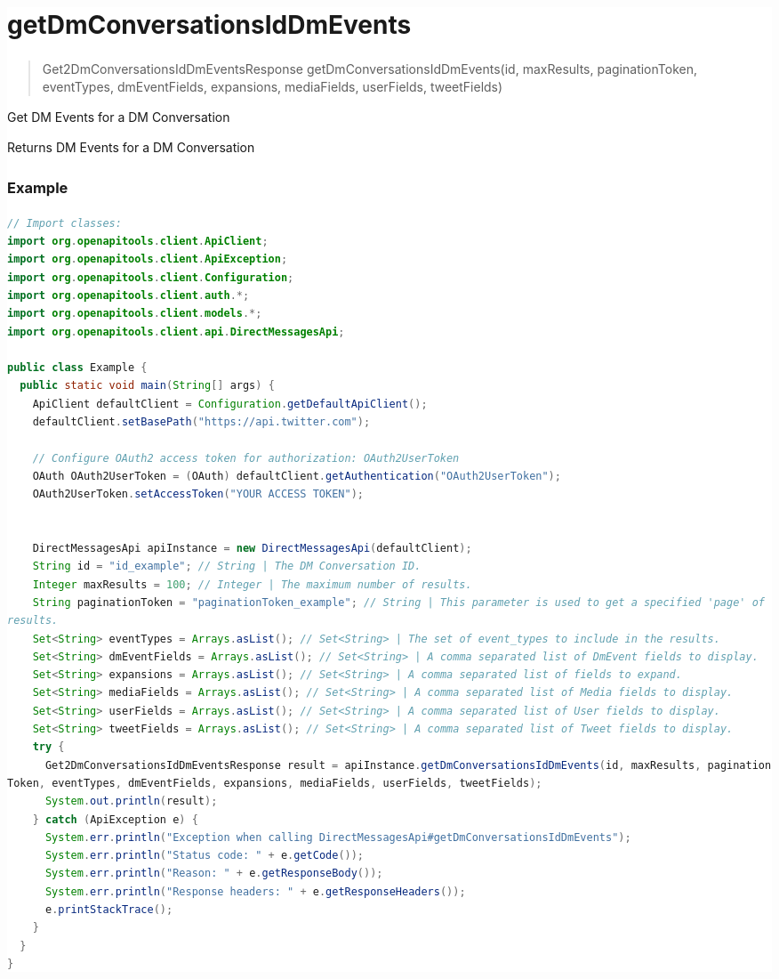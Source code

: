 <a name="getDmConversationsIdDmEvents"></a>
# **getDmConversationsIdDmEvents**
> Get2DmConversationsIdDmEventsResponse getDmConversationsIdDmEvents(id, maxResults, paginationToken, eventTypes, dmEventFields, expansions, mediaFields, userFields, tweetFields)

Get DM Events for a DM Conversation

Returns DM Events for a DM Conversation

### Example
```java
// Import classes:
import org.openapitools.client.ApiClient;
import org.openapitools.client.ApiException;
import org.openapitools.client.Configuration;
import org.openapitools.client.auth.*;
import org.openapitools.client.models.*;
import org.openapitools.client.api.DirectMessagesApi;

public class Example {
  public static void main(String[] args) {
    ApiClient defaultClient = Configuration.getDefaultApiClient();
    defaultClient.setBasePath("https://api.twitter.com");
    
    // Configure OAuth2 access token for authorization: OAuth2UserToken
    OAuth OAuth2UserToken = (OAuth) defaultClient.getAuthentication("OAuth2UserToken");
    OAuth2UserToken.setAccessToken("YOUR ACCESS TOKEN");


    DirectMessagesApi apiInstance = new DirectMessagesApi(defaultClient);
    String id = "id_example"; // String | The DM Conversation ID.
    Integer maxResults = 100; // Integer | The maximum number of results.
    String paginationToken = "paginationToken_example"; // String | This parameter is used to get a specified 'page' of results.
    Set<String> eventTypes = Arrays.asList(); // Set<String> | The set of event_types to include in the results.
    Set<String> dmEventFields = Arrays.asList(); // Set<String> | A comma separated list of DmEvent fields to display.
    Set<String> expansions = Arrays.asList(); // Set<String> | A comma separated list of fields to expand.
    Set<String> mediaFields = Arrays.asList(); // Set<String> | A comma separated list of Media fields to display.
    Set<String> userFields = Arrays.asList(); // Set<String> | A comma separated list of User fields to display.
    Set<String> tweetFields = Arrays.asList(); // Set<String> | A comma separated list of Tweet fields to display.
    try {
      Get2DmConversationsIdDmEventsResponse result = apiInstance.getDmConversationsIdDmEvents(id, maxResults, paginationToken, eventTypes, dmEventFields, expansions, mediaFields, userFields, tweetFields);
      System.out.println(result);
    } catch (ApiException e) {
      System.err.println("Exception when calling DirectMessagesApi#getDmConversationsIdDmEvents");
      System.err.println("Status code: " + e.getCode());
      System.err.println("Reason: " + e.getResponseBody());
      System.err.println("Response headers: " + e.getResponseHeaders());
      e.printStackTrace();
    }
  }
}
```
